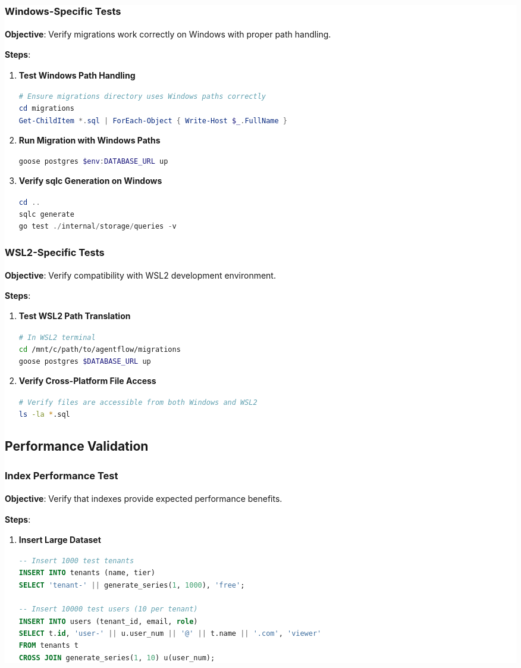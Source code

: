 ### Windows-Specific Tests

**Objective**: Verify migrations work correctly on Windows with proper path handling.

**Steps**:

1. **Test Windows Path Handling**
   ```powershell
   # Ensure migrations directory uses Windows paths correctly
   cd migrations
   Get-ChildItem *.sql | ForEach-Object { Write-Host $_.FullName }
   ```

2. **Run Migration with Windows Paths**
   ```powershell
   goose postgres $env:DATABASE_URL up
   ```

3. **Verify sqlc Generation on Windows**
   ```powershell
   cd ..
   sqlc generate
   go test ./internal/storage/queries -v
   ```

### WSL2-Specific Tests

**Objective**: Verify compatibility with WSL2 development environment.

**Steps**:

1. **Test WSL2 Path Translation**
   ```bash
   # In WSL2 terminal
   cd /mnt/c/path/to/agentflow/migrations
   goose postgres $DATABASE_URL up
   ```

2. **Verify Cross-Platform File Access**
   ```bash
   # Verify files are accessible from both Windows and WSL2
   ls -la *.sql
   ```

## Performance Validation

### Index Performance Test

**Objective**: Verify that indexes provide expected performance benefits.

**Steps**:

1. **Insert Large Dataset**
   ```sql
   -- Insert 1000 test tenants
   INSERT INTO tenants (name, tier) 
   SELECT 'tenant-' || generate_series(1, 1000), 'free';
   
   -- Insert 10000 test users (10 per tenant)
   INSERT INTO users (tenant_id, email, role)
   SELECT t.id, 'user-' || u.user_num || '@' || t.name || '.com', 'viewer'
   FROM tenants t
   CROSS JOIN generate_series(1, 10) u(user_num);
   ```
